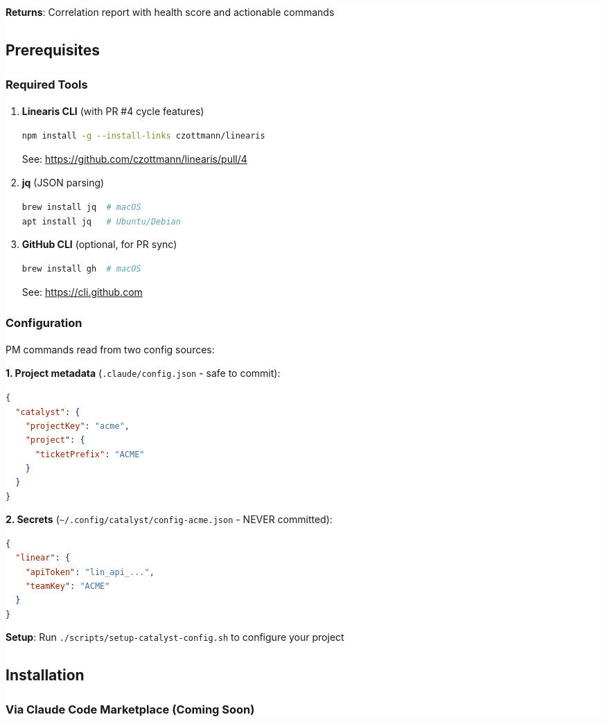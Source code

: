 **Returns**: Correlation report with health score and actionable commands

## Prerequisites

### Required Tools

1. **Linearis CLI** (with PR #4 cycle features)
   ```bash
   npm install -g --install-links czottmann/linearis
   ```
   See: https://github.com/czottmann/linearis/pull/4

2. **jq** (JSON parsing)
   ```bash
   brew install jq  # macOS
   apt install jq   # Ubuntu/Debian
   ```

3. **GitHub CLI** (optional, for PR sync)
   ```bash
   brew install gh  # macOS
   ```
   See: https://cli.github.com

### Configuration

PM commands read from two config sources:

**1. Project metadata** (`.claude/config.json` - safe to commit):
```json
{
  "catalyst": {
    "projectKey": "acme",
    "project": {
      "ticketPrefix": "ACME"
    }
  }
}
```

**2. Secrets** (`~/.config/catalyst/config-acme.json` - NEVER committed):
```json
{
  "linear": {
    "apiToken": "lin_api_...",
    "teamKey": "ACME"
  }
}
```

**Setup**: Run `./scripts/setup-catalyst-config.sh` to configure your project

## Installation

### Via Claude Code Marketplace (Coming Soon)
